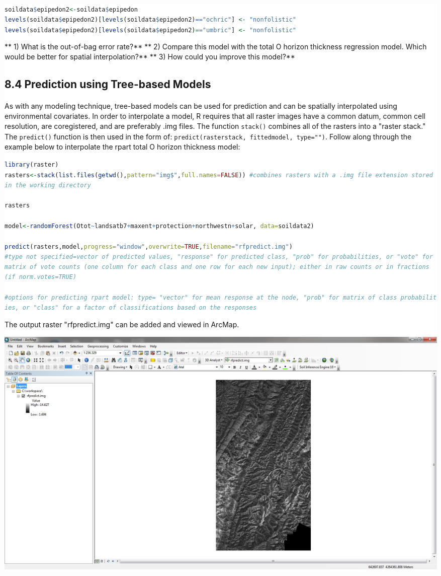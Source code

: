 
```r
soildata$epipedon2<-soildata$epipedon
levels(soildata$epipedon2)[levels(soildata$epipedon2)=="ochric"] <- "nonfolistic"
levels(soildata$epipedon2)[levels(soildata$epipedon2)=="umbric"] <- "nonfolistic"
```


** 1) What is the out-of-bag error rate?**
** 2) Compare this model with the total O horizon thickness regression model. Which would be better for spatial interpolation?**
** 3) How could you improve this model?**


## 8.4 Prediction using Tree-based Models
As with any modeling technique, tree-based models can be used for prediction and can be spatially interpolated using environmental covariates. In order to interpolate a model, R requires that all raster images have a common datum, common cell resolution, are coregistered, and are preferably .img files. The function `stack()` combines all of the rasters into a "raster stack." The `predict()` function is then used in the form of: `predict(rasterstack, fittedmodel, type="")`. Follow along through the example below to interpolate the rpart total O horizon thickness model:


```r
library(raster)
rasters<-stack(list.files(getwd(),pattern="img$",full.names=FALSE)) #combines rasters with a .img file extension stored in the working directory

rasters 

model<-randomForest(Otot~landsatb7+maxent+protection+northwestn+solar, data=soildata2)

predict(rasters,model,progress="window",overwrite=TRUE,filename="rfpredict.img") 
#type not specified=vector of predicted values, "response" for predicted class, "prob" for probabilities, or "vote" for matrix of vote counts (one column for each class and one row for each new input); either in raw counts or in fractions (if norm.votes=TRUE)

#options for predicting rpart model: type= "vector" for mean response at the node, "prob" for matrix of class probabilities, or "class" for a factor of classifications based on the responses
```

The output raster "rfpredict.img" can be added and viewed in ArcMap. 

![R GUI image](figure/ch8_predicted.jpg)  